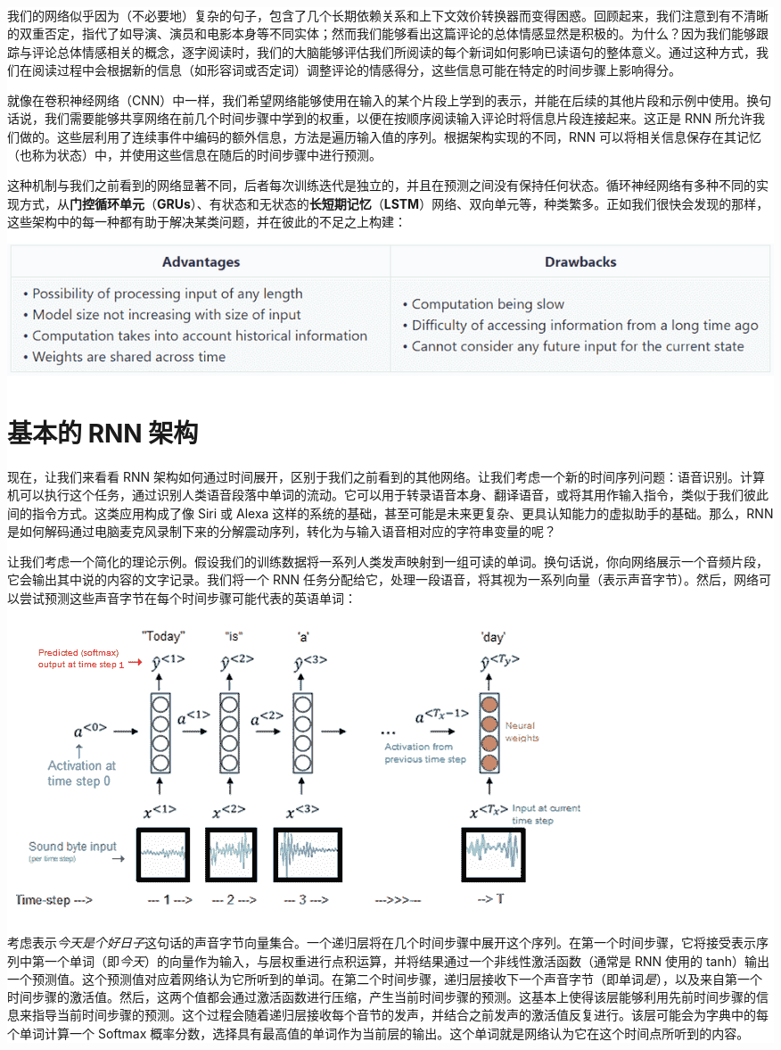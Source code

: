 我们的网络似乎因为（不必要地）复杂的句子，包含了几个长期依赖关系和上下文效价转换器而变得困惑。回顾起来，我们注意到有不清晰的双重否定，指代了如导演、演员和电影本身等不同实体；然而我们能够看出这篇评论的总体情感显然是积极的。为什么？因为我们能够跟踪与评论总体情感相关的概念，逐字阅读时，我们的大脑能够评估我们所阅读的每个新词如何影响已读语句的整体意义。通过这种方式，我们在阅读过程中会根据新的信息（如形容词或否定词）调整评论的情感得分，这些信息可能在特定的时间步骤上影响得分。

就像在卷积神经网络（CNN）中一样，我们希望网络能够使用在输入的某个片段上学到的表示，并能在后续的其他片段和示例中使用。换句话说，我们需要能够共享网络在前几个时间步骤中学到的权重，以便在按顺序阅读输入评论时将信息片段连接起来。这正是 RNN 所允许我们做的。这些层利用了连续事件中编码的额外信息，方法是遍历输入值的序列。根据架构实现的不同，RNN 可以将相关信息保存在其记忆（也称为状态）中，并使用这些信息在随后的时间步骤中进行预测。

这种机制与我们之前看到的网络显著不同，后者每次训练迭代是独立的，并且在预测之间没有保持任何状态。循环神经网络有多种不同的实现方式，从**门控循环单元**（**GRUs**）、有状态和无状态的**长短期记忆**（**LSTM**）网络、双向单元等，种类繁多。正如我们很快会发现的那样，这些架构中的每一种都有助于解决某类问题，并在彼此的不足之上构建：

![](img/7d9ac677-7a6d-493d-8769-4c6a1737b07c.png)

# 基本的 RNN 架构

现在，让我们来看看 RNN 架构如何通过时间展开，区别于我们之前看到的其他网络。让我们考虑一个新的时间序列问题：语音识别。计算机可以执行这个任务，通过识别人类语音段落中单词的流动。它可以用于转录语音本身、翻译语音，或将其用作输入指令，类似于我们彼此间的指令方式。这类应用构成了像 Siri 或 Alexa 这样的系统的基础，甚至可能是未来更复杂、更具认知能力的虚拟助手的基础。那么，RNN 是如何解码通过电脑麦克风录制下来的分解震动序列，转化为与输入语音相对应的字符串变量的呢？

让我们考虑一个简化的理论示例。假设我们的训练数据将一系列人类发声映射到一组可读的单词。换句话说，你向网络展示一个音频片段，它会输出其中说的内容的文字记录。我们将一个 RNN 任务分配给它，处理一段语音，将其视为一系列向量（表示声音字节）。然后，网络可以尝试预测这些声音字节在每个时间步骤可能代表的英语单词：

![](img/d74466a5-cfac-4d7a-b9d7-a03245b7de68.png)

考虑表示*今天是个好日子*这句话的声音字节向量集合。一个递归层将在几个时间步骤中展开这个序列。在第一个时间步骤，它将接受表示序列中第一个单词（即*今天*）的向量作为输入，与层权重进行点积运算，并将结果通过一个非线性激活函数（通常是 RNN 使用的 tanh）输出一个预测值。这个预测值对应着网络认为它所听到的单词。在第二个时间步骤，递归层接收下一个声音字节（即单词*是*），以及来自第一个时间步骤的激活值。然后，这两个值都会通过激活函数进行压缩，产生当前时间步骤的预测。这基本上使得该层能够利用先前时间步骤的信息来指导当前时间步骤的预测。这个过程会随着递归层接收每个音节的发声，并结合之前发声的激活值反复进行。该层可能会为字典中的每个单词计算一个 Softmax 概率分数，选择具有最高值的单词作为当前层的输出。这个单词就是网络认为它在这个时间点所听到的内容。
